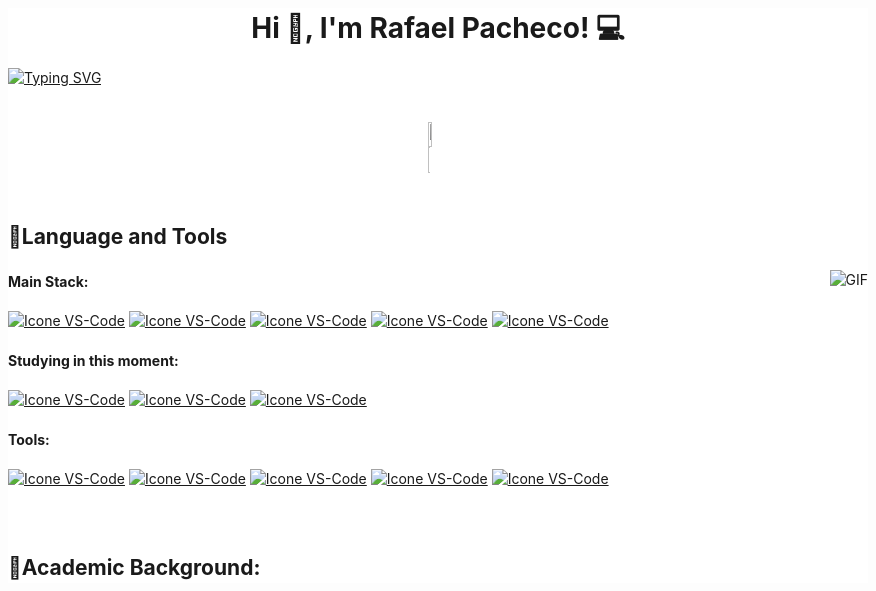 <h1 align="center">Hi 👋, I'm Rafael Pacheco! 💻 </h1>

[![Typing SVG](https://readme-typing-svg.herokuapp.com?color=2268EE&size=35&center=true&vCenter=true&width=1000&lines=Welcome+to+my+GitHub+profile!;I'm+Software+Engineering+Student)](https://git.io/typing-svg)

<br>


<div style="display:grid;align-items:center;justify-content:center">
  <img style="height:100%;width:45%;max-width: 100%" src="https://github-readme-stats.vercel.app/api?username=Skizt&theme=gotham&count_private=true&show_icons=true&include_all_commits=true"/>
  <img style="height:100%;width:40%;max-width: 10%" src="https://github-readme-stats.vercel.app/api/top-langs/?username=Skizt&layout=compact&theme=gotham&langs_count=8"/>
</div>

<br>

## 📌Language and Tools

<img align="right" alt="GIF" src="https://i.pinimg.com/originals/e4/26/70/e426702edf874b181aced1e2fa5c6cde.gif" />

#### Main Stack:
[<img height="48px" width="48px" alt="Icone VS-Code" src="https://skillicons.dev/icons?i=html"/>](https://developer.mozilla.org/en-US/docs/Web/HTML)
[<img height="48px" width="48px" alt="Icone VS-Code" src="https://skillicons.dev/icons?i=css"/>](https://developer.mozilla.org/en-US/docs/Web/CSS)
[<img height="48px" width="48px" alt="Icone VS-Code" src="https://skillicons.dev/icons?i=js"/>](https://developer.mozilla.org/en-US/docs/Web/JavaScript)
[<img height="48px" width="48px" alt="Icone VS-Code" src="https://skillicons.dev/icons?i=cs"/>](https://docs.microsoft.com/en-us/dotnet/csharp/)
[<img height="48px" width="48px" alt="Icone VS-Code" src="https://skillicons.dev/icons?i=cpp"/>](https://www.cplusplus.com/)

#### Studying in this moment:
[<img height="48px" width="48px" alt="Icone VS-Code" src="https://skillicons.dev/icons?i=react"/>](https://react.dev/)
[<img height="48px" width="48px" alt="Icone VS-Code" src="https://skillicons.dev/icons?i=angular"/>](https://angular.io/)
[<img height="48px" width="48px" alt="Icone VS-Code" src="https://skillicons.dev/icons?i=mysql"/>](https://www.mysql.com/)

#### Tools:

[<img height="48px" width="48px" alt="Icone VS-Code" src="https://skillicons.dev/icons?i=figma"/>](https://www.figma.com/)
[<img height="48px" width="48px" alt="Icone VS-Code" src="https://skillicons.dev/icons?i=vscode"/>](https://code.visualstudio.com/)
[<img height="48px" width="48px" alt="Icone VS-Code" src="https://skillicons.dev/icons?i=visualstudio"/>](https://visualstudio.microsoft.com/)
[<img height="48px" width="48px" alt="Icone VS-Code" src="https://skillicons.dev/icons?i=github"/>](https://github.com/)
[<img height="48px" width="48px" alt="Icone VS-Code" src="https://skillicons.dev/icons?i=git"/>](https://git-scm.com/)

<br>

## 📌Academic Background:
